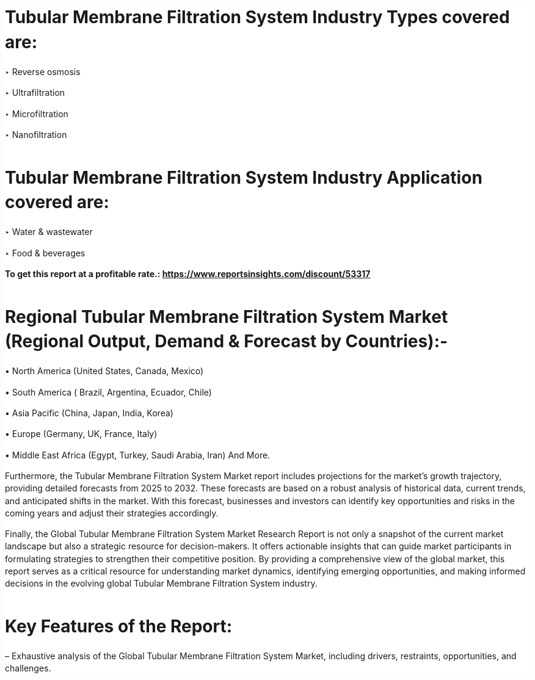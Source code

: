 # <strong>Tubular Membrane Filtration System Industry Types covered are:</strong>

‣ Reverse osmosis

‣ Ultrafiltration

‣ Microfiltration

‣ Nanofiltration

# <strong>Tubular Membrane Filtration System Industry Application covered are:</strong>

‣ Water & wastewater

‣ Food & beverages

<strong>To get this report at a profitable rate.: <a href=https://www.reportsinsights.com/discount/53317>https://www.reportsinsights.com/discount/53317</a></strong>

# <strong>Regional Tubular Membrane Filtration System Market (Regional Output, Demand &amp; Forecast by Countries):-</strong>

• North America (United States, Canada, Mexico)

• South America ( Brazil, Argentina, Ecuador, Chile)

• Asia Pacific (China, Japan, India, Korea)

• Europe (Germany, UK, France, Italy)

• Middle East Africa (Egypt, Turkey, Saudi Arabia, Iran) And More.

Furthermore, the Tubular Membrane Filtration System Market report includes projections for the market’s growth trajectory, providing detailed forecasts from 2025 to 2032. These forecasts are based on a robust analysis of historical data, current trends, and anticipated shifts in the market. With this forecast, businesses and investors can identify key opportunities and risks in the coming years and adjust their strategies accordingly.

Finally, the Global Tubular Membrane Filtration System Market Research Report is not only a snapshot of the current market landscape but also a strategic resource for decision-makers. It offers actionable insights that can guide market participants in formulating strategies to strengthen their competitive position. By providing a comprehensive view of the global market, this report serves as a critical resource for understanding market dynamics, identifying emerging opportunities, and making informed decisions in the evolving global Tubular Membrane Filtration System industry.

# <strong>Key Features of the Report:</strong>

– Exhaustive analysis of the Global Tubular Membrane Filtration System Market, including drivers, restraints, opportunities, and challenges.
